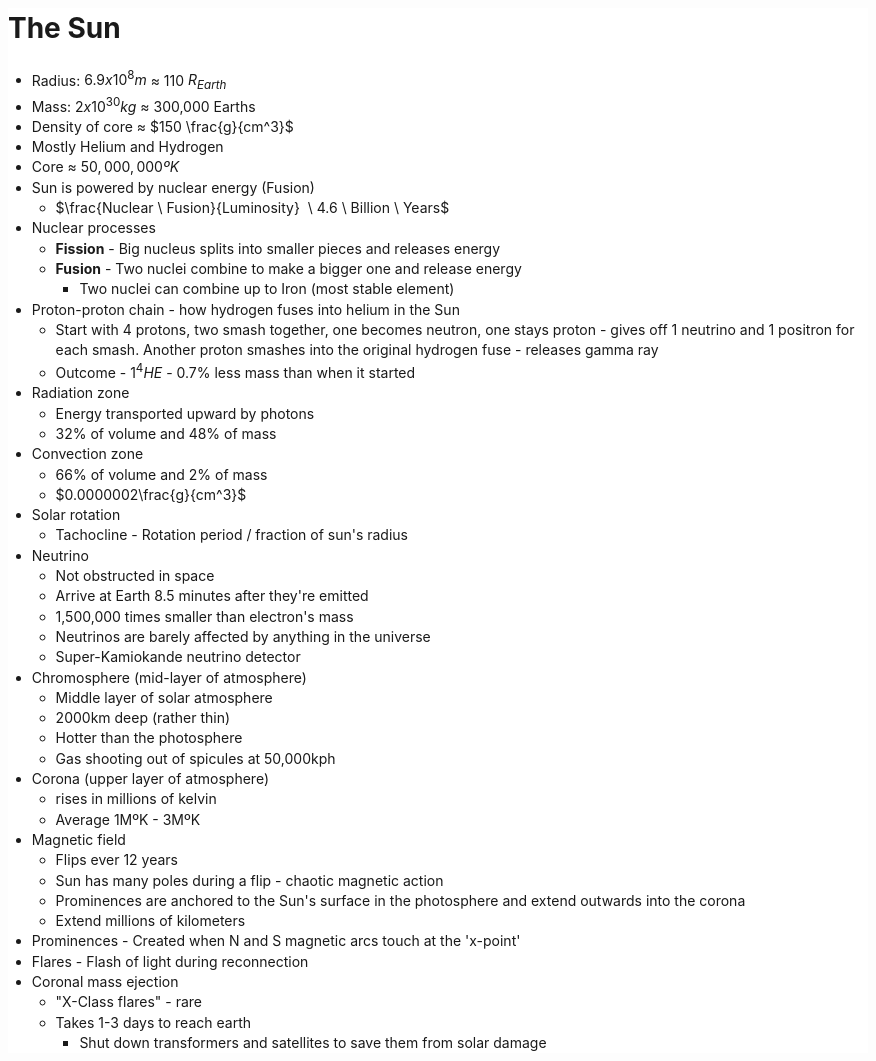 
# The Sun

- Radius: $6.9 x 10^8 m$ ≈ 110 $R_{Earth}$
- Mass: $2 x 10^{30}kg$ ≈ 300,000 Earths
- Density of core ≈ $150 \frac{g}{cm^3}$
- Mostly Helium and Hydrogen
- Core ≈ $50,000,000ºK$
- Sun is powered by nuclear energy (Fusion)
    - $\frac{Nuclear \ Fusion}{Luminosity} $~$\ 4.6 \ Billion \ Years$
- Nuclear processes
    - **Fission** - Big nucleus splits into smaller pieces and releases energy
    - **Fusion** - Two nuclei combine to make a bigger one and release energy
        - Two nuclei can combine up to Iron (most stable element)
- Proton-proton chain - how hydrogen fuses into helium in the Sun
    - Start with 4 protons, two smash together, one becomes neutron, one stays proton - gives off 1 neutrino and 1 positron for each smash. Another proton smashes into the original hydrogen fuse - releases gamma ray
    - Outcome - 1$^4HE$ - 0.7% less mass than when it started
- Radiation zone
    - Energy transported upward by photons
    - 32% of volume and 48% of mass
- Convection zone
    - 66% of volume and 2% of mass
    - $0.0000002\frac{g}{cm^3}$
- Solar rotation
    - Tachocline - Rotation period / fraction of sun's radius
- Neutrino
    - Not obstructed in space
    - Arrive at Earth 8.5 minutes after they're emitted
    - 1,500,000 times smaller than electron's mass
    - Neutrinos are barely affected by anything in the universe
    - Super-Kamiokande neutrino detector
- Chromosphere (mid-layer of atmosphere)
    - Middle layer of solar atmosphere
    - 2000km deep (rather thin)
    - Hotter than the photosphere
    - Gas shooting out of spicules at 50,000kph
- Corona (upper layer of atmosphere)
    - rises in millions of kelvin
    - Average 1MºK - 3MºK
- Magnetic field
    - Flips ever 12 years
    - Sun has many poles during a flip - chaotic magnetic action
    - Prominences are anchored to the Sun's surface in the photosphere and extend outwards into the corona
    - Extend millions of kilometers
- Prominences - Created when N and S magnetic arcs touch at the 'x-point'
- Flares - Flash of light during reconnection
- Coronal mass ejection
    - "X-Class flares" - rare
    - Takes 1-3 days to reach earth
        - Shut down transformers and satellites to save them from solar damage
